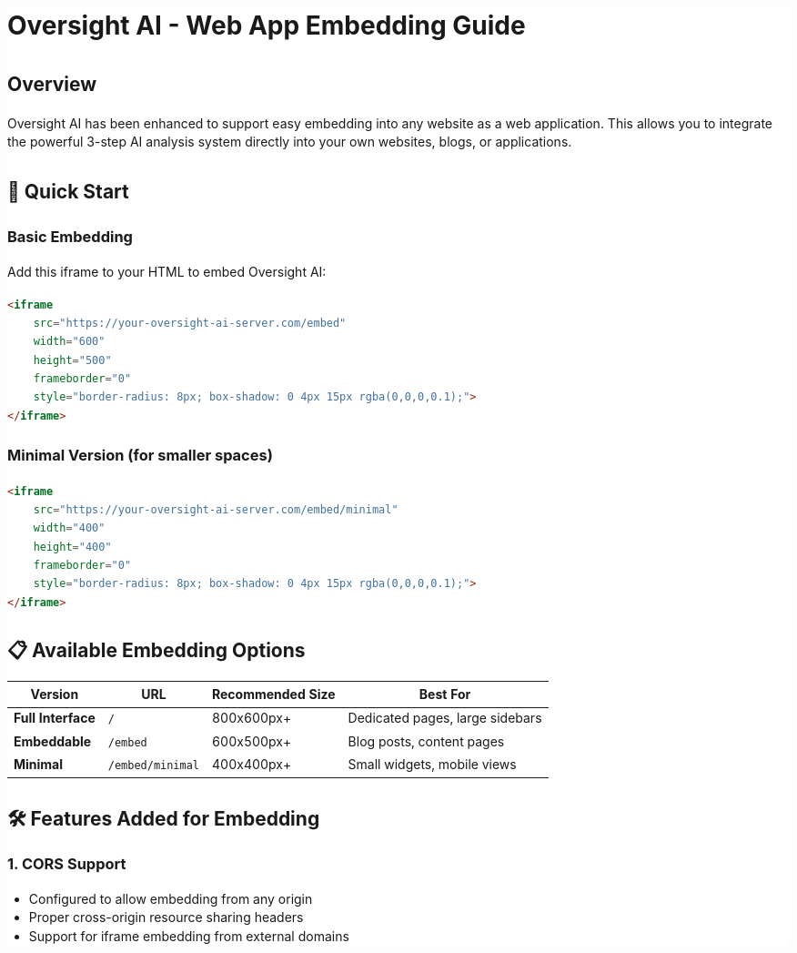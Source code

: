 # Oversight AI - Web App Embedding Guide

## Overview

Oversight AI has been enhanced to support easy embedding into any website as a web application. This allows you to integrate the powerful 3-step AI analysis system directly into your own websites, blogs, or applications.

## 🚀 Quick Start

### Basic Embedding

Add this iframe to your HTML to embed Oversight AI:

```html
<iframe 
    src="https://your-oversight-ai-server.com/embed" 
    width="600" 
    height="500" 
    frameborder="0"
    style="border-radius: 8px; box-shadow: 0 4px 15px rgba(0,0,0,0.1);">
</iframe>
```

### Minimal Version (for smaller spaces)

```html
<iframe 
    src="https://your-oversight-ai-server.com/embed/minimal" 
    width="400" 
    height="400" 
    frameborder="0"
    style="border-radius: 8px; box-shadow: 0 4px 15px rgba(0,0,0,0.1);">
</iframe>
```

## 📋 Available Embedding Options

| Version | URL | Recommended Size | Best For |
|---------|-----|------------------|----------|
| **Full Interface** | `/` | 800x600px+ | Dedicated pages, large sidebars |
| **Embeddable** | `/embed` | 600x500px+ | Blog posts, content pages |
| **Minimal** | `/embed/minimal` | 400x400px+ | Small widgets, mobile views |

## 🛠 Features Added for Embedding

### 1. CORS Support
- Configured to allow embedding from any origin
- Proper cross-origin resource sharing headers
- Support for iframe embedding from external domains
